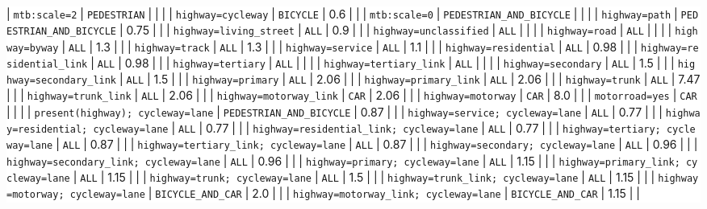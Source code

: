 | `mtb:scale=2`                                                                   | `PEDESTRIAN`             |                               |             |
| `highway=cycleway`                                                              | `BICYCLE`                | 0.6                           |             |
| `mtb:scale=0`                                                                   | `PEDESTRIAN_AND_BICYCLE` |                               |             |
| `highway=path`                                                                  | `PEDESTRIAN_AND_BICYCLE` | 0.75                          |             |
| `highway=living_street`                                                         | `ALL`                    | 0.9                           |             |
| `highway=unclassified`                                                          | `ALL`                    |                               |             |
| `highway=road`                                                                  | `ALL`                    |                               |             |
| `highway=byway`                                                                 | `ALL`                    | 1.3                           |             |
| `highway=track`                                                                 | `ALL`                    | 1.3                           |             |
| `highway=service`                                                               | `ALL`                    | 1.1                           |             |
| `highway=residential`                                                           | `ALL`                    | 0.98                          |             |
| `highway=residential_link`                                                      | `ALL`                    | 0.98                          |             |
| `highway=tertiary`                                                              | `ALL`                    |                               |             |
| `highway=tertiary_link`                                                         | `ALL`                    |                               |             |
| `highway=secondary`                                                             | `ALL`                    | 1.5                           |             |
| `highway=secondary_link`                                                        | `ALL`                    | 1.5                           |             |
| `highway=primary`                                                               | `ALL`                    | 2.06                          |             |
| `highway=primary_link`                                                          | `ALL`                    | 2.06                          |             |
| `highway=trunk`                                                                 | `ALL`                    | 7.47                          |             |
| `highway=trunk_link`                                                            | `ALL`                    | 2.06                          |             |
| `highway=motorway_link`                                                         | `CAR`                    | 2.06                          |             |
| `highway=motorway`                                                              | `CAR`                    | 8.0                           |             |
| `motorroad=yes`                                                                 | `CAR`                    |                               |             |
| `present(highway); cycleway=lane`                                               | `PEDESTRIAN_AND_BICYCLE` | 0.87                          |             |
| `highway=service; cycleway=lane`                                                | `ALL`                    | 0.77                          |             |
| `highway=residential; cycleway=lane`                                            | `ALL`                    | 0.77                          |             |
| `highway=residential_link; cycleway=lane`                                       | `ALL`                    | 0.77                          |             |
| `highway=tertiary; cycleway=lane`                                               | `ALL`                    | 0.87                          |             |
| `highway=tertiary_link; cycleway=lane`                                          | `ALL`                    | 0.87                          |             |
| `highway=secondary; cycleway=lane`                                              | `ALL`                    | 0.96                          |             |
| `highway=secondary_link; cycleway=lane`                                         | `ALL`                    | 0.96                          |             |
| `highway=primary; cycleway=lane`                                                | `ALL`                    | 1.15                          |             |
| `highway=primary_link; cycleway=lane`                                           | `ALL`                    | 1.15                          |             |
| `highway=trunk; cycleway=lane`                                                  | `ALL`                    | 1.5                           |             |
| `highway=trunk_link; cycleway=lane`                                             | `ALL`                    | 1.15                          |             |
| `highway=motorway; cycleway=lane`                                               | `BICYCLE_AND_CAR`        | 2.0                           |             |
| `highway=motorway_link; cycleway=lane`                                          | `BICYCLE_AND_CAR`        | 1.15                          |             |